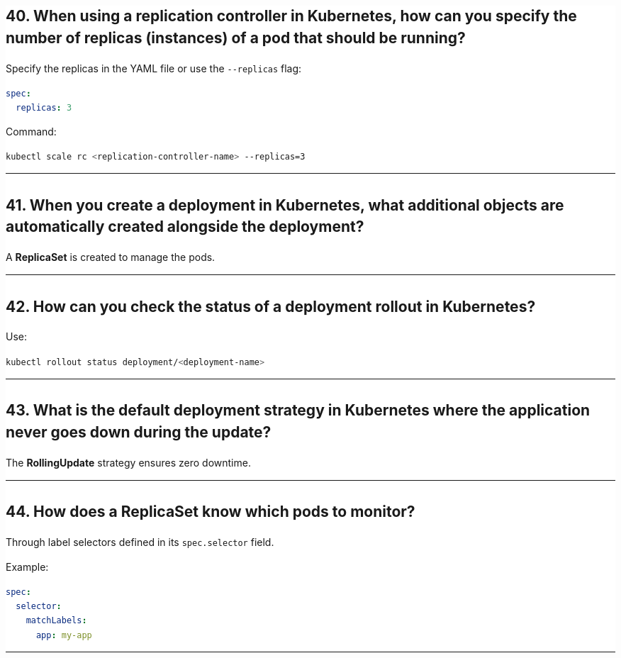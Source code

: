 
## 40. **When using a replication controller in Kubernetes, how can you specify the number of replicas (instances) of a pod that should be running?**
Specify the replicas in the YAML file or use the `--replicas` flag:
```yaml
spec:
  replicas: 3
```
Command:
```bash
kubectl scale rc <replication-controller-name> --replicas=3
```

---

## 41. **When you create a deployment in Kubernetes, what additional objects are automatically created alongside the deployment?**
A **ReplicaSet** is created to manage the pods.

---

## 42. **How can you check the status of a deployment rollout in Kubernetes?**
Use:
```bash
kubectl rollout status deployment/<deployment-name>
```

---

## 43. **What is the default deployment strategy in Kubernetes where the application never goes down during the update?**
The **RollingUpdate** strategy ensures zero downtime.

---

## 44. **How does a ReplicaSet know which pods to monitor?**
Through label selectors defined in its `spec.selector` field.

Example:
```yaml
spec:
  selector:
    matchLabels:
      app: my-app
```

---